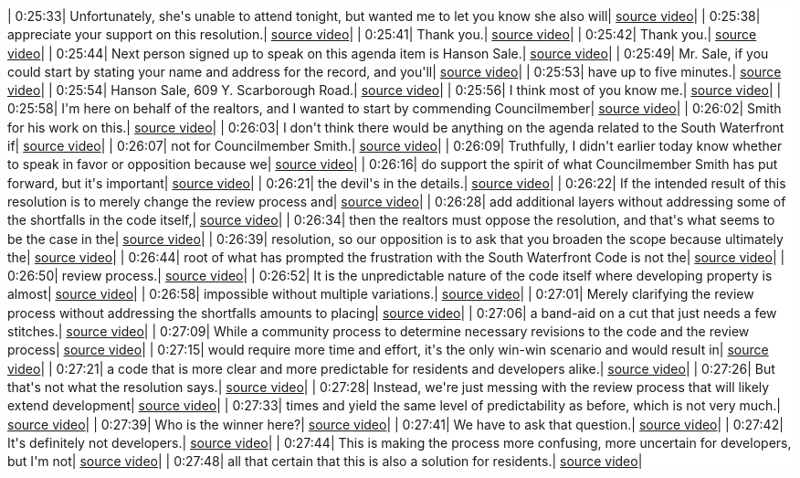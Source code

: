 | 0:25:33| Unfortunately, she's unable to attend tonight, but wanted me to let you know she also will| [source video](https://archive.org/details/city-council-r-265-230110?start=1533)|
| 0:25:38| appreciate your support on this resolution.| [source video](https://archive.org/details/city-council-r-265-230110?start=1538)|
| 0:25:41| Thank you.| [source video](https://archive.org/details/city-council-r-265-230110?start=1541)|
| 0:25:42| Thank you.| [source video](https://archive.org/details/city-council-r-265-230110?start=1542)|
| 0:25:44| Next person signed up to speak on this agenda item is Hanson Sale.| [source video](https://archive.org/details/city-council-r-265-230110?start=1544)|
| 0:25:49| Mr. Sale, if you could start by stating your name and address for the record, and you'll| [source video](https://archive.org/details/city-council-r-265-230110?start=1549)|
| 0:25:53| have up to five minutes.| [source video](https://archive.org/details/city-council-r-265-230110?start=1553)|
| 0:25:54| Hanson Sale, 609 Y. Scarborough Road.| [source video](https://archive.org/details/city-council-r-265-230110?start=1554)|
| 0:25:56| I think most of you know me.| [source video](https://archive.org/details/city-council-r-265-230110?start=1556)|
| 0:25:58| I'm here on behalf of the realtors, and I wanted to start by commending Councilmember| [source video](https://archive.org/details/city-council-r-265-230110?start=1558)|
| 0:26:02| Smith for his work on this.| [source video](https://archive.org/details/city-council-r-265-230110?start=1562)|
| 0:26:03| I don't think there would be anything on the agenda related to the South Waterfront if| [source video](https://archive.org/details/city-council-r-265-230110?start=1563)|
| 0:26:07| not for Councilmember Smith.| [source video](https://archive.org/details/city-council-r-265-230110?start=1567)|
| 0:26:09| Truthfully, I didn't earlier today know whether to speak in favor or opposition because we| [source video](https://archive.org/details/city-council-r-265-230110?start=1569)|
| 0:26:16| do support the spirit of what Councilmember Smith has put forward, but it's important| [source video](https://archive.org/details/city-council-r-265-230110?start=1576)|
| 0:26:21| the devil's in the details.| [source video](https://archive.org/details/city-council-r-265-230110?start=1581)|
| 0:26:22| If the intended result of this resolution is to merely change the review process and| [source video](https://archive.org/details/city-council-r-265-230110?start=1582)|
| 0:26:28| add additional layers without addressing some of the shortfalls in the code itself,| [source video](https://archive.org/details/city-council-r-265-230110?start=1588)|
| 0:26:34| then the realtors must oppose the resolution, and that's what seems to be the case in the| [source video](https://archive.org/details/city-council-r-265-230110?start=1594)|
| 0:26:39| resolution, so our opposition is to ask that you broaden the scope because ultimately the| [source video](https://archive.org/details/city-council-r-265-230110?start=1599)|
| 0:26:44| root of what has prompted the frustration with the South Waterfront Code is not the| [source video](https://archive.org/details/city-council-r-265-230110?start=1604)|
| 0:26:50| review process.| [source video](https://archive.org/details/city-council-r-265-230110?start=1610)|
| 0:26:52| It is the unpredictable nature of the code itself where developing property is almost| [source video](https://archive.org/details/city-council-r-265-230110?start=1612)|
| 0:26:58| impossible without multiple variations.| [source video](https://archive.org/details/city-council-r-265-230110?start=1618)|
| 0:27:01| Merely clarifying the review process without addressing the shortfalls amounts to placing| [source video](https://archive.org/details/city-council-r-265-230110?start=1621)|
| 0:27:06| a band-aid on a cut that just needs a few stitches.| [source video](https://archive.org/details/city-council-r-265-230110?start=1626)|
| 0:27:09| While a community process to determine necessary revisions to the code and the review process| [source video](https://archive.org/details/city-council-r-265-230110?start=1629)|
| 0:27:15| would require more time and effort, it's the only win-win scenario and would result in| [source video](https://archive.org/details/city-council-r-265-230110?start=1635)|
| 0:27:21| a code that is more clear and more predictable for residents and developers alike.| [source video](https://archive.org/details/city-council-r-265-230110?start=1641)|
| 0:27:26| But that's not what the resolution says.| [source video](https://archive.org/details/city-council-r-265-230110?start=1646)|
| 0:27:28| Instead, we're just messing with the review process that will likely extend development| [source video](https://archive.org/details/city-council-r-265-230110?start=1648)|
| 0:27:33| times and yield the same level of predictability as before, which is not very much.| [source video](https://archive.org/details/city-council-r-265-230110?start=1653)|
| 0:27:39| Who is the winner here?| [source video](https://archive.org/details/city-council-r-265-230110?start=1659)|
| 0:27:41| We have to ask that question.| [source video](https://archive.org/details/city-council-r-265-230110?start=1661)|
| 0:27:42| It's definitely not developers.| [source video](https://archive.org/details/city-council-r-265-230110?start=1662)|
| 0:27:44| This is making the process more confusing, more uncertain for developers, but I'm not| [source video](https://archive.org/details/city-council-r-265-230110?start=1664)|
| 0:27:48| all that certain that this is also a solution for residents.| [source video](https://archive.org/details/city-council-r-265-230110?start=1668)|
